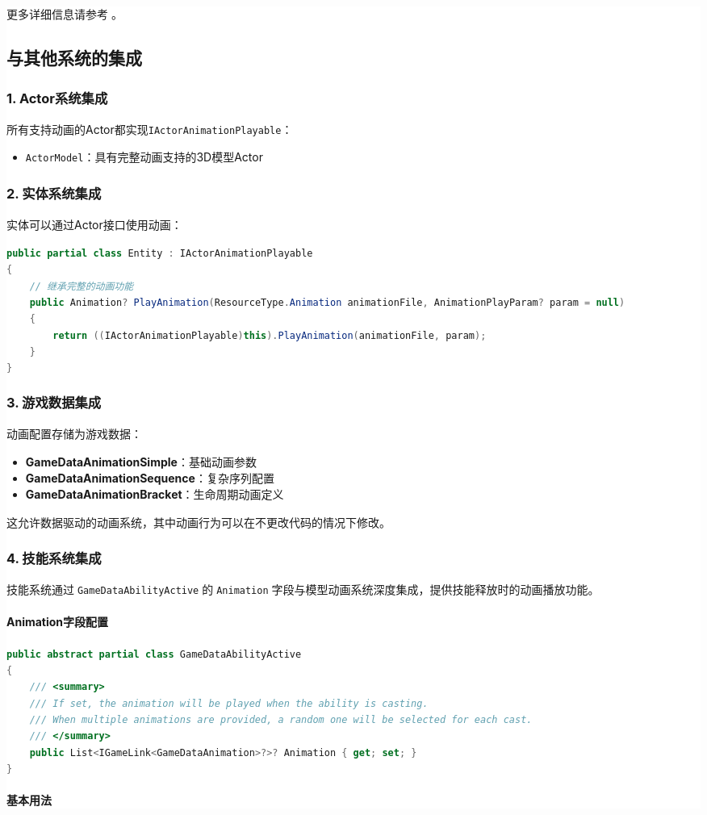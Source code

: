 更多详细信息请参考 <see cref="调试作弊系统"/>。

## 与其他系统的集成

### 1. Actor系统集成

所有支持动画的Actor都实现`IActorAnimationPlayable`：

- `ActorModel`：具有完整动画支持的3D模型Actor

### 2. 实体系统集成

实体可以通过Actor接口使用动画：

```csharp
public partial class Entity : IActorAnimationPlayable
{
    // 继承完整的动画功能
    public Animation? PlayAnimation(ResourceType.Animation animationFile, AnimationPlayParam? param = null)
    {
        return ((IActorAnimationPlayable)this).PlayAnimation(animationFile, param);
    }
}
```

### 3. 游戏数据集成

动画配置存储为游戏数据：

- **GameDataAnimationSimple**：基础动画参数
- **GameDataAnimationSequence**：复杂序列配置
- **GameDataAnimationBracket**：生命周期动画定义

这允许数据驱动的动画系统，其中动画行为可以在不更改代码的情况下修改。

### 4. 技能系统集成

技能系统通过 `GameDataAbilityActive` 的 `Animation` 字段与模型动画系统深度集成，提供技能释放时的动画播放功能。

#### Animation字段配置

```csharp
public abstract partial class GameDataAbilityActive
{
    /// <summary>
    /// If set, the animation will be played when the ability is casting. 
    /// When multiple animations are provided, a random one will be selected for each cast.
    /// </summary>
    public List<IGameLink<GameDataAnimation>?>? Animation { get; set; }
}
```

#### 基本用法
